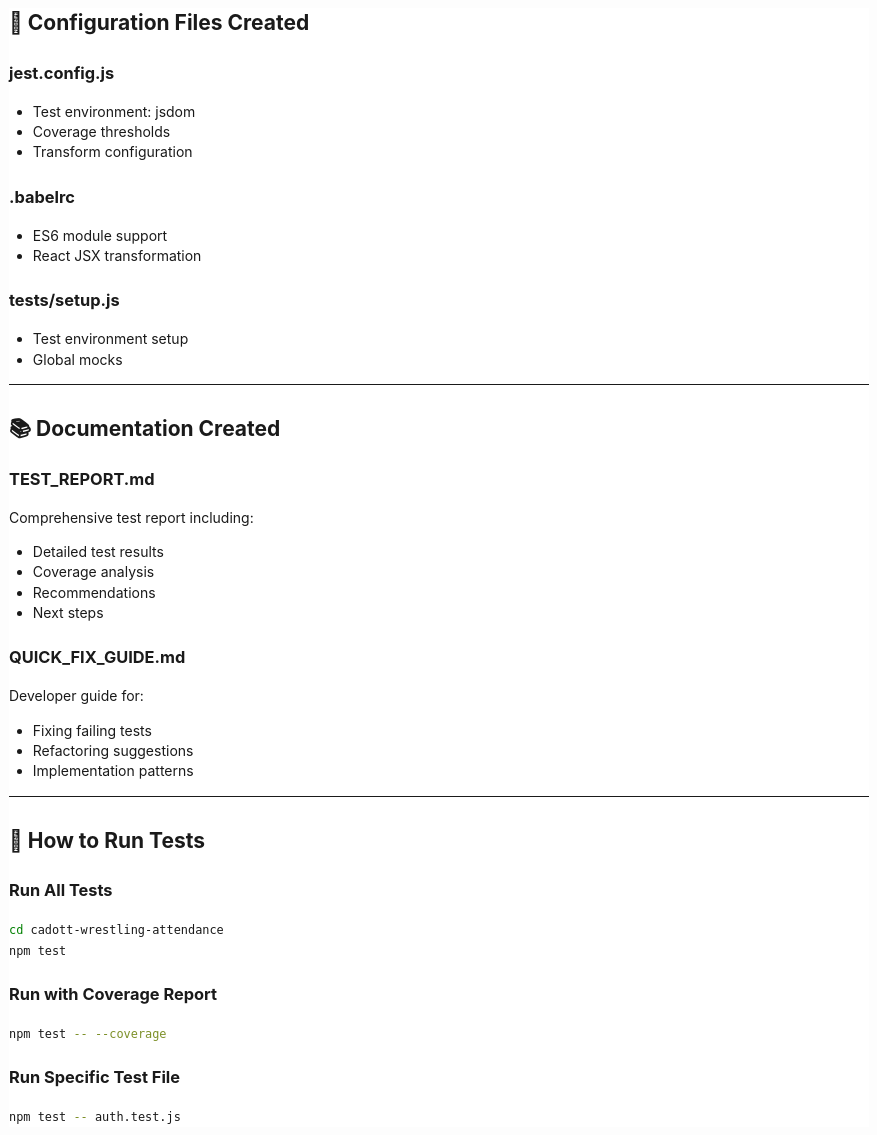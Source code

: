 
## 🔧 Configuration Files Created

### jest.config.js
- Test environment: jsdom
- Coverage thresholds
- Transform configuration

### .babelrc
- ES6 module support
- React JSX transformation

### tests/setup.js
- Test environment setup
- Global mocks

---

## 📚 Documentation Created

### TEST_REPORT.md
Comprehensive test report including:
- Detailed test results
- Coverage analysis
- Recommendations
- Next steps

### QUICK_FIX_GUIDE.md
Developer guide for:
- Fixing failing tests
- Refactoring suggestions
- Implementation patterns

---

## 🎪 How to Run Tests

### Run All Tests
```bash
cd cadott-wrestling-attendance
npm test
```

### Run with Coverage Report
```bash
npm test -- --coverage
```

### Run Specific Test File
```bash
npm test -- auth.test.js
```

